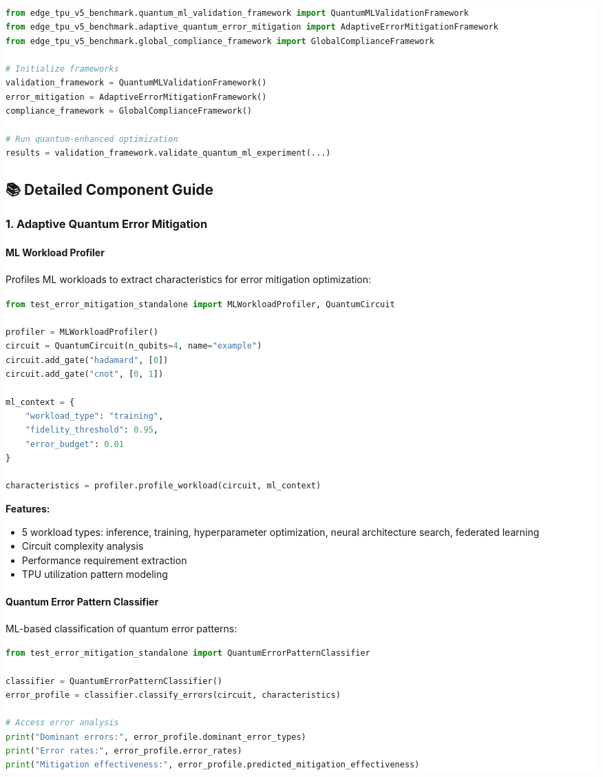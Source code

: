 ```python
from edge_tpu_v5_benchmark.quantum_ml_validation_framework import QuantumMLValidationFramework
from edge_tpu_v5_benchmark.adaptive_quantum_error_mitigation import AdaptiveErrorMitigationFramework
from edge_tpu_v5_benchmark.global_compliance_framework import GlobalComplianceFramework

# Initialize frameworks
validation_framework = QuantumMLValidationFramework()
error_mitigation = AdaptiveErrorMitigationFramework()
compliance_framework = GlobalComplianceFramework()

# Run quantum-enhanced optimization
results = validation_framework.validate_quantum_ml_experiment(...)
```

## 📚 Detailed Component Guide

### 1. Adaptive Quantum Error Mitigation

#### ML Workload Profiler

Profiles ML workloads to extract characteristics for error mitigation optimization:

```python
from test_error_mitigation_standalone import MLWorkloadProfiler, QuantumCircuit

profiler = MLWorkloadProfiler()
circuit = QuantumCircuit(n_qubits=4, name="example")
circuit.add_gate("hadamard", [0])
circuit.add_gate("cnot", [0, 1])

ml_context = {
    "workload_type": "training",
    "fidelity_threshold": 0.95,
    "error_budget": 0.01
}

characteristics = profiler.profile_workload(circuit, ml_context)
```

**Features:**
- 5 workload types: inference, training, hyperparameter optimization, neural architecture search, federated learning
- Circuit complexity analysis
- Performance requirement extraction
- TPU utilization pattern modeling

#### Quantum Error Pattern Classifier

ML-based classification of quantum error patterns:

```python
from test_error_mitigation_standalone import QuantumErrorPatternClassifier

classifier = QuantumErrorPatternClassifier()
error_profile = classifier.classify_errors(circuit, characteristics)

# Access error analysis
print("Dominant errors:", error_profile.dominant_error_types)
print("Error rates:", error_profile.error_rates)
print("Mitigation effectiveness:", error_profile.predicted_mitigation_effectiveness)
```
